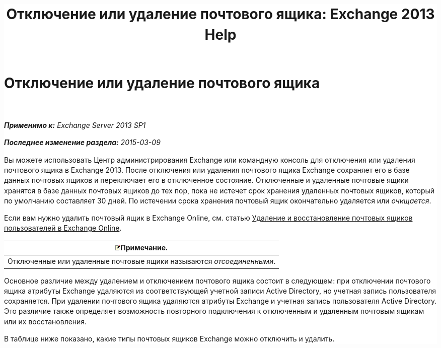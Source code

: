 ﻿---
title: 'Отключение или удаление почтового ящика: Exchange 2013 Help'
TOCTitle: Отключение или удаление почтового ящика
ms:assetid: 31ad25d6-2942-4fd9-aecb-cdf9654163d2
ms:mtpsurl: https://technet.microsoft.com/ru-ru/library/JJ863434(v=EXCHG.150)
ms:contentKeyID: 50556355
ms.date: 04/30/2018
mtps_version: v=EXCHG.150
ms.translationtype: HT
---

# Отключение или удаление почтового ящика

 

_**Применимо к:** Exchange Server 2013 SP1_

_**Последнее изменение раздела:** 2015-03-09_

Вы можете использовать Центр администрирования Exchange или командную консоль для отключения или удаления почтового ящика в Exchange 2013. После отключения или удаления почтового ящика Exchange сохраняет его в базе данных почтовых ящиков и переключает его в отключенное состояние. Отключенные и удаленные почтовые ящики хранятся в базе данных почтовых ящиков до тех пор, пока не истечет срок хранения удаленных почтовых ящиков, который по умолчанию составляет 30 дней. По истечении срока хранения почтовый ящик окончательно удаляется или *очищается*.

Если вам нужно удалить почтовый ящик в Exchange Online, см. статью [Удаление и восстановление почтовых ящиков пользователей в Exchange Online](https://technet.microsoft.com/ru-ru/library/dn186233\(v=exchg.150\)).

<table>
<thead>
<tr class="header">
<th><img src="images/JJ126620.note(EXCHG.150).gif" title="Примечание" alt="Примечание" />Примечание.</th>
</tr>
</thead>
<tbody>
<tr class="odd">
<td>Отключенные или удаленные почтовые ящики называются <em>отсоединенными</em>.</td>
</tr>
</tbody>
</table>


Основное различие между удалением и отключением почтового ящика состоит в следующем: при отключении почтового ящика атрибуты Exchange удаляются из соответствующей учетной записи Active Directory, но учетная запись пользователя сохраняется. При удалении почтового ящика удаляются атрибуты Exchange и учетная запись пользователя Active Directory. Это различие также определяет возможность повторного подключения к отключенным и удаленным почтовым ящикам или их восстановления.

В таблице ниже показано, какие типы почтовых ящиков Exchange можно отключить и удалить.

